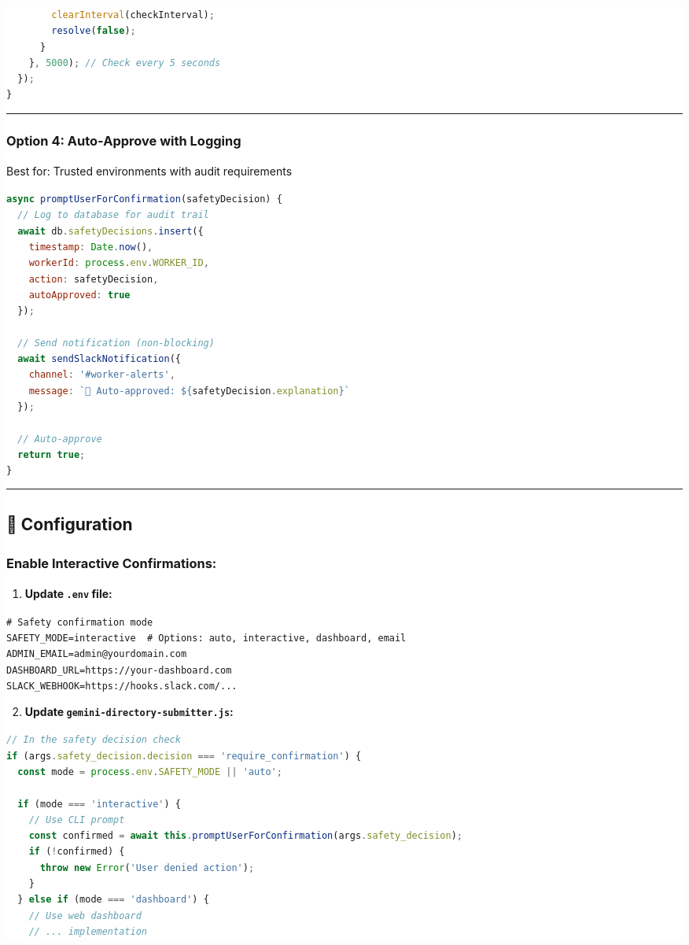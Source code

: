 ```javascript
        clearInterval(checkInterval);
        resolve(false);
      }
    }, 5000); // Check every 5 seconds
  });
}
```

---

### **Option 4: Auto-Approve with Logging**

Best for: Trusted environments with audit requirements

```javascript
async promptUserForConfirmation(safetyDecision) {
  // Log to database for audit trail
  await db.safetyDecisions.insert({
    timestamp: Date.now(),
    workerId: process.env.WORKER_ID,
    action: safetyDecision,
    autoApproved: true
  });
  
  // Send notification (non-blocking)
  await sendSlackNotification({
    channel: '#worker-alerts',
    message: `🤖 Auto-approved: ${safetyDecision.explanation}`
  });
  
  // Auto-approve
  return true;
}
```

---

## 🔧 **Configuration**

### **Enable Interactive Confirmations:**

1. **Update `.env` file:**
```env
# Safety confirmation mode
SAFETY_MODE=interactive  # Options: auto, interactive, dashboard, email
ADMIN_EMAIL=admin@yourdomain.com
DASHBOARD_URL=https://your-dashboard.com
SLACK_WEBHOOK=https://hooks.slack.com/...
```

2. **Update `gemini-directory-submitter.js`:**
```javascript
// In the safety decision check
if (args.safety_decision.decision === 'require_confirmation') {
  const mode = process.env.SAFETY_MODE || 'auto';
  
  if (mode === 'interactive') {
    // Use CLI prompt
    const confirmed = await this.promptUserForConfirmation(args.safety_decision);
    if (!confirmed) {
      throw new Error('User denied action');
    }
  } else if (mode === 'dashboard') {
    // Use web dashboard
    // ... implementation
```